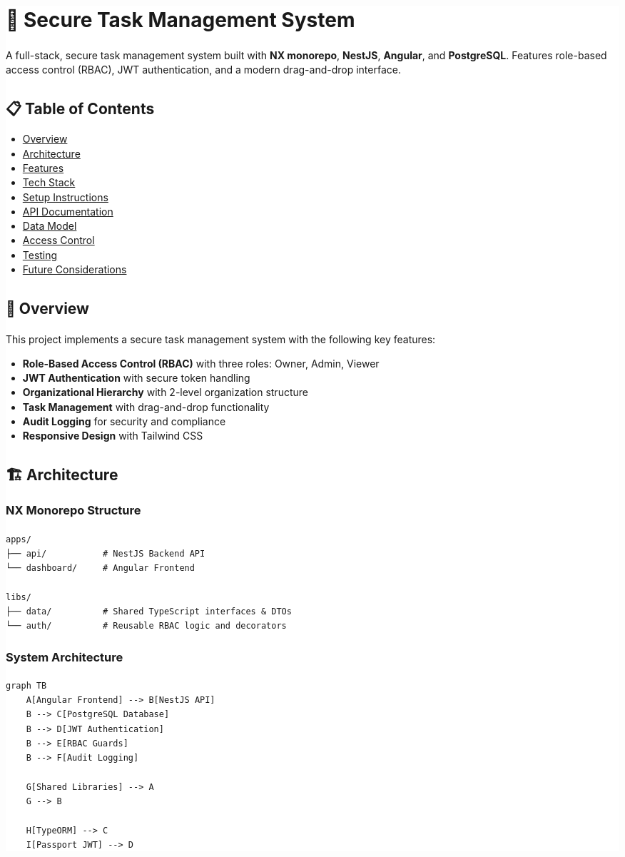 # 🚀 Secure Task Management System

A full-stack, secure task management system built with **NX monorepo**, **NestJS**, **Angular**, and **PostgreSQL**. Features role-based access control (RBAC), JWT authentication, and a modern drag-and-drop interface.

## 📋 Table of Contents

- [Overview](#overview)
- [Architecture](#architecture)
- [Features](#features)
- [Tech Stack](#tech-stack)
- [Setup Instructions](#setup-instructions)
- [API Documentation](#api-documentation)
- [Data Model](#data-model)
- [Access Control](#access-control)
- [Testing](#testing)
- [Future Considerations](#future-considerations)

## 🎯 Overview

This project implements a secure task management system with the following key features:

- **Role-Based Access Control (RBAC)** with three roles: Owner, Admin, Viewer
- **JWT Authentication** with secure token handling
- **Organizational Hierarchy** with 2-level organization structure
- **Task Management** with drag-and-drop functionality
- **Audit Logging** for security and compliance
- **Responsive Design** with Tailwind CSS

## 🏗 Architecture

### NX Monorepo Structure

```
apps/
├── api/           # NestJS Backend API
└── dashboard/     # Angular Frontend

libs/
├── data/          # Shared TypeScript interfaces & DTOs
└── auth/          # Reusable RBAC logic and decorators
```

### System Architecture

```mermaid
graph TB
    A[Angular Frontend] --> B[NestJS API]
    B --> C[PostgreSQL Database]
    B --> D[JWT Authentication]
    B --> E[RBAC Guards]
    B --> F[Audit Logging]
    
    G[Shared Libraries] --> A
    G --> B
    
    H[TypeORM] --> C
    I[Passport JWT] --> D
```
